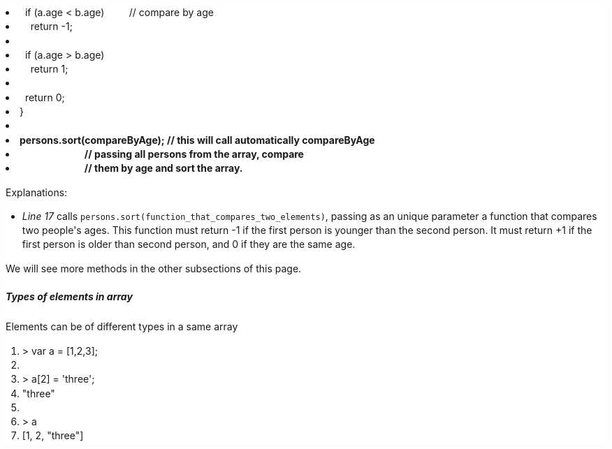 <li class="L7" style="margin-bottom: 0px;"><span class="pln"></span><span class="kwd">&nbsp; if</span><span class="pln"> </span><span class="pun">(</span><span class="pln">a</span><span class="pun">.</span><span class="pln">age </span><span class="pun">&lt;</span><span class="pln"> b</span><span class="pun">.</span><span class="pln">age</span><span class="pun">) &nbsp; &nbsp; &nbsp; &nbsp; // compare by age</span></li>
<li class="L8" style="margin-bottom: 0px;"><span class="pln"></span><span class="kwd">&nbsp; &nbsp; return</span><span class="pln"> </span><span class="pun">-</span><span class="lit">1</span><span class="pun">;</span></li>
<li class="L9" style="margin-bottom: 0px;"><span class="pln"> </span></li>
<li class="L0" style="margin-bottom: 0px;"><span class="pln"></span><span class="kwd">&nbsp; if</span><span class="pln"> </span><span class="pun">(</span><span class="pln">a</span><span class="pun">.</span><span class="pln">age </span><span class="pun">&gt;</span><span class="pln"> b</span><span class="pun">.</span><span class="pln">age</span><span class="pun">)</span></li>
<li class="L1" style="margin-bottom: 0px;"><span class="pln"></span><span class="kwd">&nbsp; &nbsp; return</span><span class="pln"> </span><span class="lit">1</span><span class="pun">;</span></li>
<li class="L2" style="margin-bottom: 0px;"><span class="pln"> </span></li>
<li class="L3" style="margin-bottom: 0px;"><span class="pln"></span><span class="kwd">&nbsp; return</span><span class="pln"> </span><span class="lit">0</span><span class="pun">;</span></li>
<li class="L4" style="margin-bottom: 0px;"><span class="pun">}</span></li>
<li class="L5" style="margin-bottom: 0px;"><span class="pln">&nbsp;</span></li>
<li class="L6" style="margin-bottom: 0px;"><strong><span class="pln">persons</span><span class="pun">.</span><span class="pln">sort</span><span class="pun">(</span><span class="pln">compareByAge</span><span class="pun">); // this will call automatically compareByAge</span></strong></li>
<li class="L6" style="margin-bottom: 0px;"><strong><span class="pun">&nbsp; &nbsp; &nbsp; &nbsp; &nbsp; &nbsp; &nbsp; &nbsp; &nbsp; &nbsp; &nbsp; &nbsp; &nbsp; &nbsp; // passing all persons from the array, compare</span></strong></li>
<li class="L6" style="margin-bottom: 0px;"><strong><span class="pun">&nbsp; &nbsp; &nbsp; &nbsp; &nbsp; &nbsp; &nbsp; &nbsp; &nbsp; &nbsp; &nbsp; &nbsp; &nbsp; &nbsp; // them by age and sort the array.</span></strong></li>
</ol></div>

Explanations:

+ _Line 17_ calls `persons.sort(function_that_compares_two_elements)`, passing as an unique parameter a function that compares two people's ages. This function must return -1 if the first person is younger than the second person. It must return +1 if the first person is older than second person, and 0 if they are the same age.

We will see more methods in the other subsections of this page.

##### Types of elements in array

Elements can be of different types in a same array

<div class="source-code"><ol class="linenums">
<li class="L0" style="margin-bottom: 0px;" value="1"><span class="pun">&gt;</span><span class="pln"> </span><span class="kwd">var</span><span class="pln"> a </span><span class="pun">=</span><span class="pln"> </span><span class="pun">[</span><span class="lit">1</span><span class="pun">,</span><span class="lit">2</span><span class="pun">,</span><span class="lit">3</span><span class="pun">];</span></li>
<li class="L1" style="margin-bottom: 0px;"><span class="pln">&nbsp;</span></li>
<li class="L2" style="margin-bottom: 0px;"><span class="pun">&gt;</span><span class="pln"> a</span><span class="pun">[</span><span class="lit">2</span><span class="pun">]</span><span class="pln"> </span><span class="pun">=</span><span class="pln"> </span><span class="str">'three'</span><span class="pun">;</span><span class="pln"> </span></li>
<li class="L3" style="margin-bottom: 0px;"><span class="pln"> </span><span class="str">"three"</span><span class="pln"> </span></li>
<li class="L4" style="margin-bottom: 0px;"><span class="pln">&nbsp;</span></li>
<li class="L5" style="margin-bottom: 0px;"><span class="pun">&gt;</span><span class="pln"> a </span></li>
<li class="L6" style="margin-bottom: 0px;"><span class="pln"> </span><span class="pun">[</span><span class="lit">1</span><span class="pun">,</span><span class="pln"> </span><span class="lit">2</span><span class="pun">,</span><span class="pln"> </span><span class="str">"three"</span><span class="pun">]</span></li>
</ol></div>
